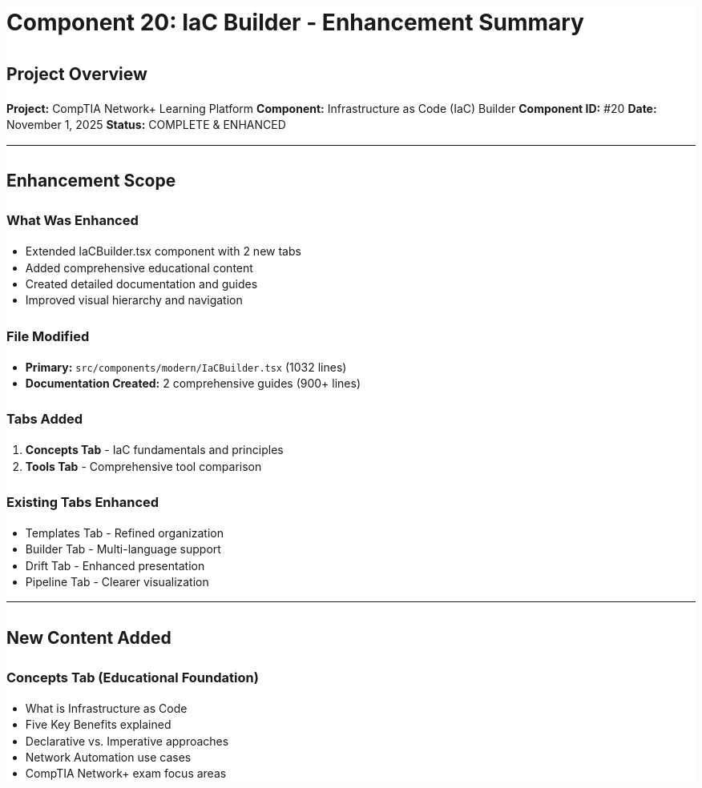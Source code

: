 # Component 20: IaC Builder - Enhancement Summary

## Project Overview

**Project:** CompTIA Network+ Learning Platform
**Component:** Infrastructure as Code (IaC) Builder
**Component ID:** #20
**Date:** November 1, 2025
**Status:** COMPLETE & ENHANCED

---

## Enhancement Scope

### What Was Enhanced

- Extended IaCBuilder.tsx component with 2 new tabs
- Added comprehensive educational content
- Created detailed documentation and guides
- Improved visual hierarchy and navigation

### File Modified

- **Primary:** `src/components/modern/IaCBuilder.tsx` (1032 lines)
- **Documentation Created:** 2 comprehensive guides (900+ lines)

### Tabs Added

1. **Concepts Tab** - IaC fundamentals and principles
2. **Tools Tab** - Comprehensive tool comparison

### Existing Tabs Enhanced

- Templates Tab - Refined organization
- Builder Tab - Multi-language support
- Drift Tab - Enhanced presentation
- Pipeline Tab - Clearer visualization

---

## New Content Added

### Concepts Tab (Educational Foundation)

- What is Infrastructure as Code
- Five Key Benefits explained
- Declarative vs. Imperative approaches
- Network Automation use cases
- CompTIA Network+ exam focus areas
